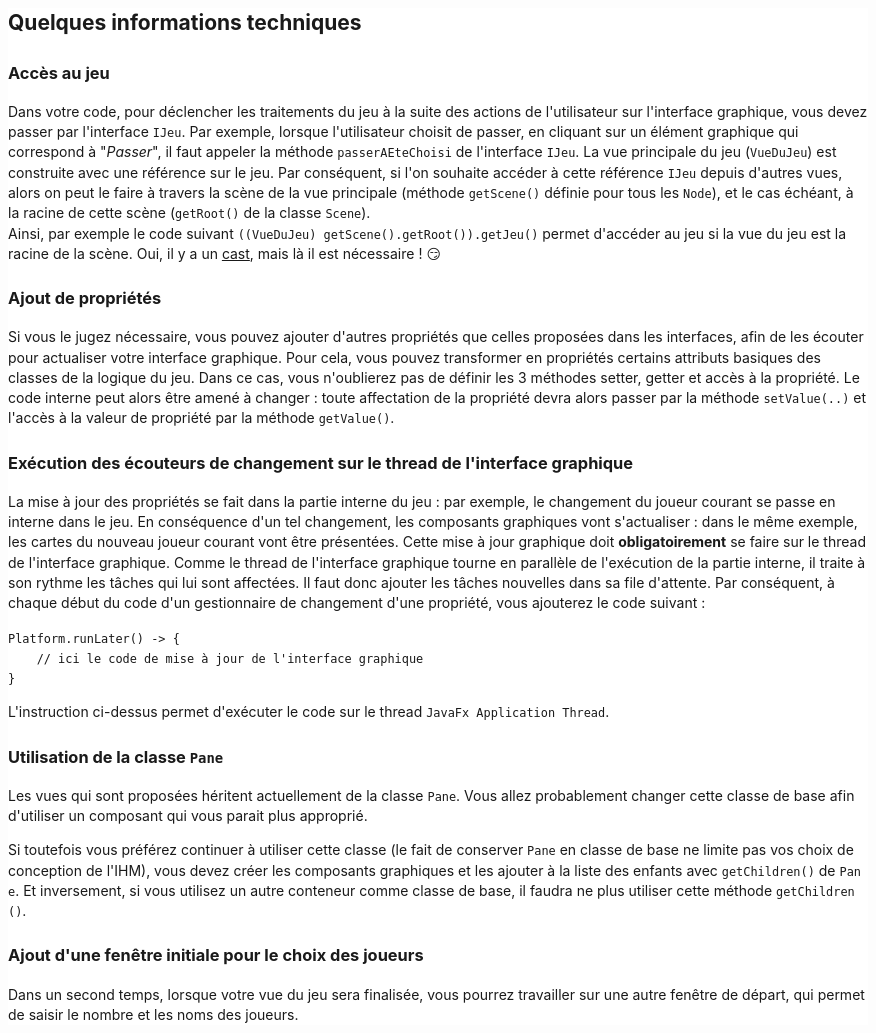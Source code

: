 ## Quelques informations techniques
### Accès au jeu
Dans votre code, pour déclencher les traitements du jeu à la suite des actions de l'utilisateur sur l'interface graphique, vous devez passer par l'interface `IJeu`. Par exemple, lorsque l'utilisateur choisit de passer, en cliquant sur un élément graphique qui correspond à "_Passer_", il faut appeler la méthode `passerAEteChoisi` de l'interface `IJeu`. La vue principale du jeu (`VueDuJeu`) est construite avec une référence sur le jeu. Par conséquent, si l'on souhaite accéder à cette référence `IJeu` depuis d'autres vues, alors on peut le faire à travers la scène de la vue principale (méthode `getScene()` définie pour tous les `Node`), et le cas échéant, à la racine de cette scène (`getRoot()` de la classe `Scene`).
<br/>Ainsi, par exemple le code suivant `((VueDuJeu) getScene().getRoot()).getJeu()` permet d'accéder au jeu si la vue du jeu est la racine de la scène. Oui, il y a un [cast](https://docs.oracle.com/javase/specs/jls/se17/html/jls-5.html#jls-5.5), mais là il est nécessaire ! :smirk:

### Ajout de propriétés
Si vous le jugez nécessaire, vous pouvez ajouter d'autres propriétés que celles proposées dans les interfaces, afin de les écouter pour actualiser votre interface graphique. Pour cela, vous pouvez transformer en propriétés certains attributs basiques des classes de la logique du jeu. Dans ce cas, vous n'oublierez pas de définir les 3 méthodes setter, getter et accès à la propriété. Le code interne peut alors être amené à changer : toute affectation de la propriété devra alors passer par la méthode `setValue(..)` et l'accès à la valeur de propriété par la méthode `getValue()`.

### Exécution des écouteurs de changement sur le thread de l'interface graphique
La mise à jour des propriétés se fait dans la partie interne du jeu : par exemple, le changement du joueur courant se passe en interne dans le jeu. En conséquence d'un tel changement, les composants graphiques vont s'actualiser : dans le même exemple, les cartes du nouveau joueur courant vont être présentées. Cette mise à jour graphique doit **obligatoirement** se faire sur le thread de l'interface graphique. Comme le thread de l'interface graphique tourne en parallèle de l'exécution de la partie interne, il traite à son rythme les tâches qui lui sont affectées. Il faut donc ajouter les tâches nouvelles dans sa file d'attente. Par conséquent, à chaque début du code d'un gestionnaire de changement d'une propriété, vous ajouterez le code suivant :
```
Platform.runLater() -> {
    // ici le code de mise à jour de l'interface graphique
}
```
L'instruction ci-dessus permet d'exécuter le code sur le thread `JavaFx Application Thread`.

### Utilisation de la classe `Pane`
Les vues qui sont proposées héritent actuellement de la classe `Pane`. Vous allez probablement changer cette classe de base afin d'utiliser un composant qui vous parait plus approprié.

Si toutefois vous préférez continuer à utiliser cette classe (le fait de conserver `Pane` en classe de base ne limite pas vos choix de conception de l'IHM), vous devez créer les composants graphiques et les ajouter à la liste des enfants avec `getChildren()` de `Pane`. Et inversement, si vous utilisez un autre conteneur comme classe de base, il faudra ne plus utiliser cette méthode `getChildren()`.

### Ajout d'une fenêtre initiale pour le choix des joueurs
Dans un second temps, lorsque votre vue du jeu sera finalisée, vous pourrez travailler sur une autre fenêtre de départ, qui permet de saisir le nombre et les noms des joueurs.

